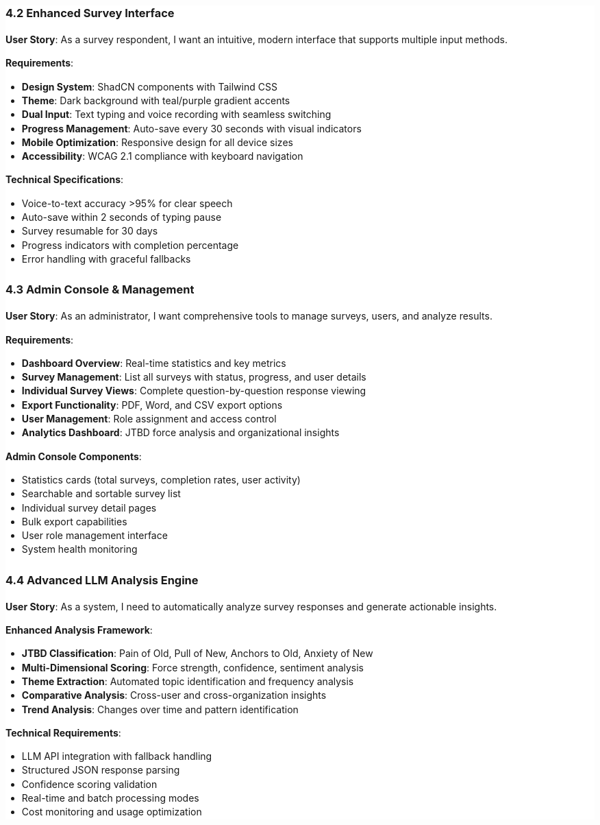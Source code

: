### 4.2 Enhanced Survey Interface
**User Story**: As a survey respondent, I want an intuitive, modern interface that supports multiple input methods.

**Requirements**:
- **Design System**: ShadCN components with Tailwind CSS
- **Theme**: Dark background with teal/purple gradient accents
- **Dual Input**: Text typing and voice recording with seamless switching
- **Progress Management**: Auto-save every 30 seconds with visual indicators
- **Mobile Optimization**: Responsive design for all device sizes
- **Accessibility**: WCAG 2.1 compliance with keyboard navigation

**Technical Specifications**:
- Voice-to-text accuracy >95% for clear speech
- Auto-save within 2 seconds of typing pause
- Survey resumable for 30 days
- Progress indicators with completion percentage
- Error handling with graceful fallbacks

### 4.3 Admin Console & Management
**User Story**: As an administrator, I want comprehensive tools to manage surveys, users, and analyze results.

**Requirements**:
- **Dashboard Overview**: Real-time statistics and key metrics
- **Survey Management**: List all surveys with status, progress, and user details
- **Individual Survey Views**: Complete question-by-question response viewing
- **Export Functionality**: PDF, Word, and CSV export options
- **User Management**: Role assignment and access control
- **Analytics Dashboard**: JTBD force analysis and organizational insights

**Admin Console Components**:
- Statistics cards (total surveys, completion rates, user activity)
- Searchable and sortable survey list
- Individual survey detail pages
- Bulk export capabilities
- User role management interface
- System health monitoring

### 4.4 Advanced LLM Analysis Engine
**User Story**: As a system, I need to automatically analyze survey responses and generate actionable insights.

**Enhanced Analysis Framework**:
- **JTBD Classification**: Pain of Old, Pull of New, Anchors to Old, Anxiety of New
- **Multi-Dimensional Scoring**: Force strength, confidence, sentiment analysis
- **Theme Extraction**: Automated topic identification and frequency analysis
- **Comparative Analysis**: Cross-user and cross-organization insights
- **Trend Analysis**: Changes over time and pattern identification

**Technical Requirements**:
- LLM API integration with fallback handling
- Structured JSON response parsing
- Confidence scoring validation
- Real-time and batch processing modes
- Cost monitoring and usage optimization
